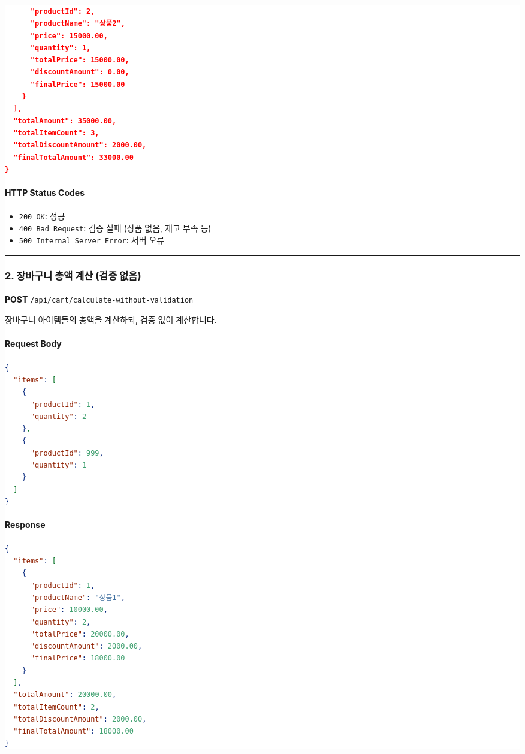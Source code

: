 ```json
      "productId": 2,
      "productName": "상품2",
      "price": 15000.00,
      "quantity": 1,
      "totalPrice": 15000.00,
      "discountAmount": 0.00,
      "finalPrice": 15000.00
    }
  ],
  "totalAmount": 35000.00,
  "totalItemCount": 3,
  "totalDiscountAmount": 2000.00,
  "finalTotalAmount": 33000.00
}
```

#### HTTP Status Codes
- `200 OK`: 성공
- `400 Bad Request`: 검증 실패 (상품 없음, 재고 부족 등)
- `500 Internal Server Error`: 서버 오류

---

### 2. 장바구니 총액 계산 (검증 없음)
**POST** `/api/cart/calculate-without-validation`

장바구니 아이템들의 총액을 계산하되, 검증 없이 계산합니다.

#### Request Body
```json
{
  "items": [
    {
      "productId": 1,
      "quantity": 2
    },
    {
      "productId": 999,
      "quantity": 1
    }
  ]
}
```

#### Response
```json
{
  "items": [
    {
      "productId": 1,
      "productName": "상품1",
      "price": 10000.00,
      "quantity": 2,
      "totalPrice": 20000.00,
      "discountAmount": 2000.00,
      "finalPrice": 18000.00
    }
  ],
  "totalAmount": 20000.00,
  "totalItemCount": 2,
  "totalDiscountAmount": 2000.00,
  "finalTotalAmount": 18000.00
}
```
